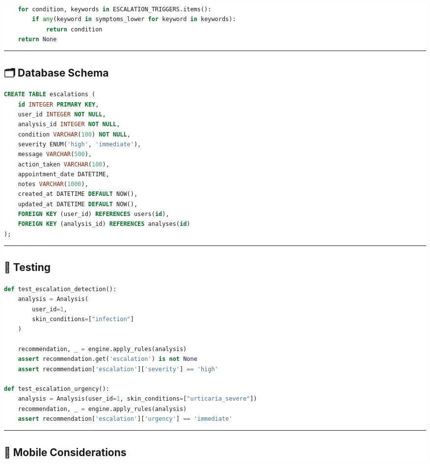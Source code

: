 ```python
    for condition, keywords in ESCALATION_TRIGGERS.items():
        if any(keyword in symptoms_lower for keyword in keywords):
            return condition
    return None
```

---

## 🗂️ Database Schema

```sql
CREATE TABLE escalations (
    id INTEGER PRIMARY KEY,
    user_id INTEGER NOT NULL,
    analysis_id INTEGER NOT NULL,
    condition VARCHAR(100) NOT NULL,
    severity ENUM('high', 'immediate'),
    message VARCHAR(500),
    action_taken VARCHAR(100),
    appointment_date DATETIME,
    notes VARCHAR(1000),
    created_at DATETIME DEFAULT NOW(),
    updated_at DATETIME DEFAULT NOW(),
    FOREIGN KEY (user_id) REFERENCES users(id),
    FOREIGN KEY (analysis_id) REFERENCES analyses(id)
);
```

---

## 🧪 Testing

```python
def test_escalation_detection():
    analysis = Analysis(
        user_id=1,
        skin_conditions=["infection"]
    )

    recommendation, _ = engine.apply_rules(analysis)
    assert recommendation.get('escalation') is not None
    assert recommendation['escalation']['severity'] == 'high'

def test_escalation_urgency():
    analysis = Analysis(user_id=1, skin_conditions=["urticaria_severe"])
    recommendation, _ = engine.apply_rules(analysis)
    assert recommendation['escalation']['urgency'] == 'immediate'
```

---

## 📱 Mobile Considerations
